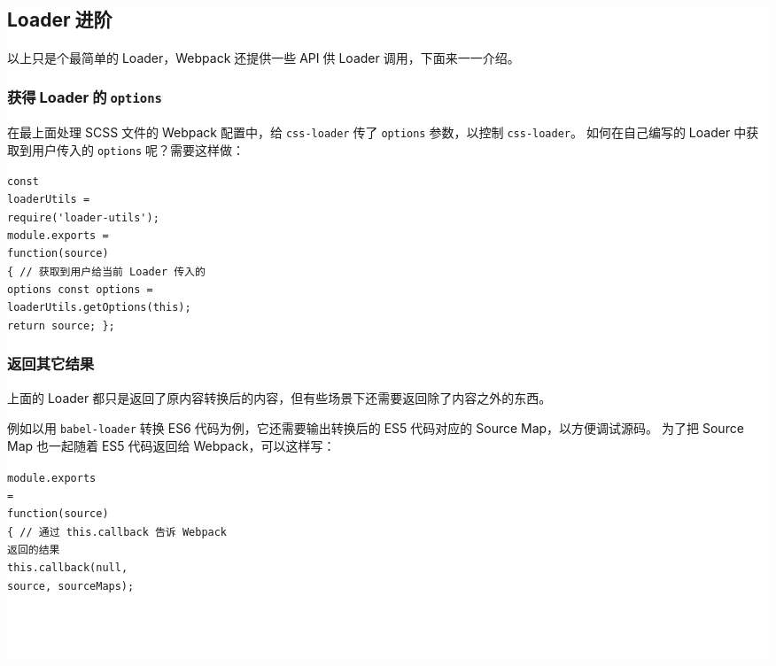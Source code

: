</code></pre><h2 id="articleHeader13">Loader &#x8FDB;&#x9636;</h2><p>&#x4EE5;&#x4E0A;&#x53EA;&#x662F;&#x4E2A;&#x6700;&#x7B80;&#x5355;&#x7684; Loader&#xFF0C;Webpack &#x8FD8;&#x63D0;&#x4F9B;&#x4E00;&#x4E9B; API &#x4F9B; Loader &#x8C03;&#x7528;&#xFF0C;&#x4E0B;&#x9762;&#x6765;&#x4E00;&#x4E00;&#x4ECB;&#x7ECD;&#x3002;</p><h3 id="articleHeader14">&#x83B7;&#x5F97; Loader &#x7684; <code>options</code></h3><p>&#x5728;&#x6700;&#x4E0A;&#x9762;&#x5904;&#x7406; SCSS &#x6587;&#x4EF6;&#x7684; Webpack &#x914D;&#x7F6E;&#x4E2D;&#xFF0C;&#x7ED9; <code>css-loader</code> &#x4F20;&#x4E86; <code>options</code> &#x53C2;&#x6570;&#xFF0C;&#x4EE5;&#x63A7;&#x5236; <code>css-loader</code>&#x3002; &#x5982;&#x4F55;&#x5728;&#x81EA;&#x5DF1;&#x7F16;&#x5199;&#x7684; Loader &#x4E2D;&#x83B7;&#x53D6;&#x5230;&#x7528;&#x6237;&#x4F20;&#x5165;&#x7684; <code>options</code> &#x5462;&#xFF1F;&#x9700;&#x8981;&#x8FD9;&#x6837;&#x505A;&#xFF1A;</p><div class="widget-codetool" style="display:none"><div class="widget-codetool--inner"><span class="selectCode code-tool" data-toggle="tooltip" data-placement="top" title="" data-original-title="&#x5168;&#x9009;"></span> <span type="button" class="copyCode code-tool" data-toggle="tooltip" data-placement="top" data-clipboard-text="const loaderUtils = require(&apos;loader-utils&apos;);
module.exports = function(source) {
  // &#x83B7;&#x53D6;&#x5230;&#x7528;&#x6237;&#x7ED9;&#x5F53;&#x524D; Loader &#x4F20;&#x5165;&#x7684; options
  const options = loaderUtils.getOptions(this);
  return source;
};
" title="" data-original-title="&#x590D;&#x5236;"></span> <span type="button" class="saveToNote code-tool" data-toggle="tooltip" data-placement="top" title="" data-original-title="&#x653E;&#x8FDB;&#x7B14;&#x8BB0;"></span></div></div><pre class="hljs javascript"><code><span class="hljs-keyword">const</span> loaderUtils = <span class="hljs-built_in">require</span>(<span class="hljs-string">&apos;loader-utils&apos;</span>);
<span class="hljs-built_in">module</span>.exports = <span class="hljs-function"><span class="hljs-keyword">function</span>(<span class="hljs-params">source</span>) </span>{
  <span class="hljs-comment">// &#x83B7;&#x53D6;&#x5230;&#x7528;&#x6237;&#x7ED9;&#x5F53;&#x524D; Loader &#x4F20;&#x5165;&#x7684; options</span>
  <span class="hljs-keyword">const</span> options = loaderUtils.getOptions(<span class="hljs-keyword">this</span>);
  <span class="hljs-keyword">return</span> source;
};
</code></pre><h3 id="articleHeader15">&#x8FD4;&#x56DE;&#x5176;&#x5B83;&#x7ED3;&#x679C;</h3><p>&#x4E0A;&#x9762;&#x7684; Loader &#x90FD;&#x53EA;&#x662F;&#x8FD4;&#x56DE;&#x4E86;&#x539F;&#x5185;&#x5BB9;&#x8F6C;&#x6362;&#x540E;&#x7684;&#x5185;&#x5BB9;&#xFF0C;&#x4F46;&#x6709;&#x4E9B;&#x573A;&#x666F;&#x4E0B;&#x8FD8;&#x9700;&#x8981;&#x8FD4;&#x56DE;&#x9664;&#x4E86;&#x5185;&#x5BB9;&#x4E4B;&#x5916;&#x7684;&#x4E1C;&#x897F;&#x3002;</p><p>&#x4F8B;&#x5982;&#x4EE5;&#x7528; <code>babel-loader</code> &#x8F6C;&#x6362; ES6 &#x4EE3;&#x7801;&#x4E3A;&#x4F8B;&#xFF0C;&#x5B83;&#x8FD8;&#x9700;&#x8981;&#x8F93;&#x51FA;&#x8F6C;&#x6362;&#x540E;&#x7684; ES5 &#x4EE3;&#x7801;&#x5BF9;&#x5E94;&#x7684; Source Map&#xFF0C;&#x4EE5;&#x65B9;&#x4FBF;&#x8C03;&#x8BD5;&#x6E90;&#x7801;&#x3002; &#x4E3A;&#x4E86;&#x628A; Source Map &#x4E5F;&#x4E00;&#x8D77;&#x968F;&#x7740; ES5 &#x4EE3;&#x7801;&#x8FD4;&#x56DE;&#x7ED9; Webpack&#xFF0C;&#x53EF;&#x4EE5;&#x8FD9;&#x6837;&#x5199;&#xFF1A;</p><div class="widget-codetool" style="display:none"><div class="widget-codetool--inner"><span class="selectCode code-tool" data-toggle="tooltip" data-placement="top" title="" data-original-title="&#x5168;&#x9009;"></span> <span type="button" class="copyCode code-tool" data-toggle="tooltip" data-placement="top" data-clipboard-text="module.exports = function(source) {
  // &#x901A;&#x8FC7; this.callback &#x544A;&#x8BC9; Webpack &#x8FD4;&#x56DE;&#x7684;&#x7ED3;&#x679C;
  this.callback(null, source, sourceMaps);
  // &#x5F53;&#x4F60;&#x4F7F;&#x7528; this.callback &#x8FD4;&#x56DE;&#x5185;&#x5BB9;&#x65F6;&#xFF0C;&#x8BE5; Loader &#x5FC5;&#x987B;&#x8FD4;&#x56DE; undefined&#xFF0C;
  // &#x4EE5;&#x8BA9; Webpack &#x77E5;&#x9053;&#x8BE5; Loader &#x8FD4;&#x56DE;&#x7684;&#x7ED3;&#x679C;&#x5728; this.callback &#x4E2D;&#xFF0C;&#x800C;&#x4E0D;&#x662F; return &#x4E2D; 
  return;
};
" title="" data-original-title="&#x590D;&#x5236;"></span> <span type="button" class="saveToNote code-tool" data-toggle="tooltip" data-placement="top" title="" data-original-title="&#x653E;&#x8FDB;&#x7B14;&#x8BB0;"></span></div></div><pre class="hljs javascript"><code><span class="hljs-built_in">module</span>.exports = <span class="hljs-function"><span class="hljs-keyword">function</span>(<span class="hljs-params">source</span>) </span>{
  <span class="hljs-comment">// &#x901A;&#x8FC7; this.callback &#x544A;&#x8BC9; Webpack &#x8FD4;&#x56DE;&#x7684;&#x7ED3;&#x679C;</span>
  <span class="hljs-keyword">this</span>.callback(<span class="hljs-literal">null</span>, source, sourceMaps);